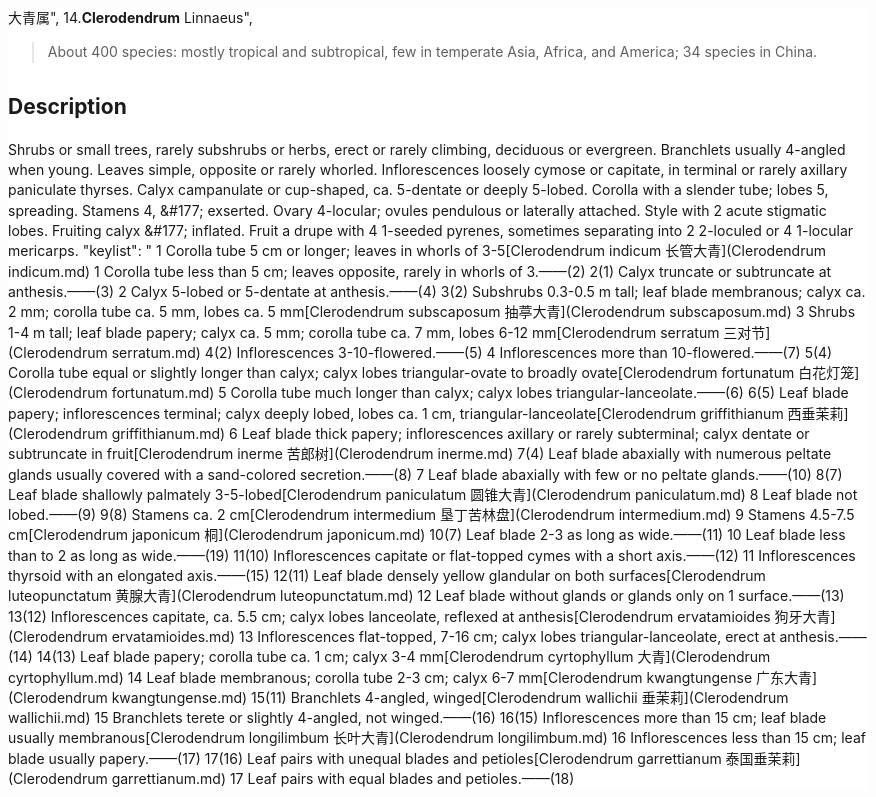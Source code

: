 大青属",
14.**Clerodendrum** Linnaeus",

> About 400 species: mostly tropical and subtropical, few in temperate Asia, Africa, and America; 34 species in China.

## Description
Shrubs or  small trees,  rarely  subshrubs or herbs,  erect or  rarely climbing,  deciduous or  evergreen.  Branchlets  usually 4-angled when young. Leaves simple, opposite or rarely whorled. Inflorescences loosely cymose or capitate, in terminal or rarely axillary paniculate thyrses. Calyx campanulate or cup-shaped, ca. 5-dentate or deeply 5-lobed. Corolla with a slender tube; lobes 5, spreading. Stamens 4, &amp;#177; exserted. Ovary 4-locular; ovules pendulous or laterally attached. Style with 2 acute stigmatic lobes. Fruiting calyx &amp;#177; inflated. Fruit a drupe with 4 1-seeded pyrenes, sometimes separating into 2 2-loculed or 4 1-locular mericarps.
  "keylist": "
1 Corolla tube 5 cm or longer; leaves in whorls of 3-5[Clerodendrum indicum 长管大青](Clerodendrum indicum.md)
1 Corolla tube less than 5 cm; leaves opposite, rarely in whorls of 3.——(2)
2(1) Calyx truncate or subtruncate at anthesis.——(3)
2 Calyx 5-lobed or 5-dentate at anthesis.——(4)
3(2) Subshrubs 0.3-0.5 m tall; leaf blade membranous; calyx ca. 2 mm; corolla tube ca. 5 mm, lobes ca. 5 mm[Clerodendrum subscaposum 抽葶大青](Clerodendrum subscaposum.md)
3 Shrubs 1-4 m tall; leaf blade papery; calyx ca. 5 mm; corolla tube ca. 7 mm, lobes 6-12 mm[Clerodendrum serratum 三对节](Clerodendrum serratum.md)
4(2) Inflorescences 3-10-flowered.——(5)
4 Inflorescences more than 10-flowered.——(7)
5(4) Corolla tube equal or slightly longer than calyx; calyx lobes triangular-ovate to broadly ovate[Clerodendrum fortunatum 白花灯笼](Clerodendrum fortunatum.md)
5 Corolla tube much longer than calyx; calyx lobes triangular-lanceolate.——(6)
6(5) Leaf blade papery; inflorescences terminal; calyx deeply lobed, lobes ca. 1 cm, triangular-lanceolate[Clerodendrum griffithianum 西垂茉莉](Clerodendrum griffithianum.md)
6 Leaf blade thick papery; inflorescences axillary or rarely subterminal; calyx dentate or subtruncate in fruit[Clerodendrum inerme 苦郎树](Clerodendrum inerme.md)
7(4) Leaf blade abaxially with numerous peltate glands usually covered with a sand-colored secretion.——(8)
7 Leaf blade abaxially with few or no peltate glands.——(10)
8(7) Leaf blade shallowly palmately 3-5-lobed[Clerodendrum paniculatum 圆锥大青](Clerodendrum paniculatum.md)
8 Leaf blade not lobed.——(9)
9(8) Stamens ca. 2 cm[Clerodendrum intermedium 垦丁苦林盘](Clerodendrum intermedium.md)
9 Stamens 4.5-7.5 cm[Clerodendrum japonicum 桐](Clerodendrum japonicum.md)
10(7) Leaf blade 2-3 as long as wide.——(11)
10 Leaf blade less than to 2 as long as wide.——(19)
11(10) Inflorescences capitate or flat-topped cymes with a short axis.——(12)
11 Inflorescences thyrsoid with an elongated axis.——(15)
12(11) Leaf blade densely yellow glandular on both surfaces[Clerodendrum luteopunctatum 黄腺大青](Clerodendrum luteopunctatum.md)
12 Leaf blade without glands or glands only on 1 surface.——(13)
13(12) Inflorescences capitate, ca. 5.5 cm; calyx lobes lanceolate, reflexed at anthesis[Clerodendrum ervatamioides 狗牙大青](Clerodendrum ervatamioides.md)
13 Inflorescences flat-topped, 7-16 cm; calyx lobes triangular-lanceolate, erect at anthesis.——(14)
14(13) Leaf blade papery; corolla tube ca. 1 cm; calyx 3-4 mm[Clerodendrum cyrtophyllum 大青](Clerodendrum cyrtophyllum.md)
14 Leaf blade membranous; corolla tube 2-3 cm; calyx 6-7 mm[Clerodendrum kwangtungense 广东大青](Clerodendrum kwangtungense.md)
15(11) Branchlets 4-angled, winged[Clerodendrum wallichii 垂茉莉](Clerodendrum wallichii.md)
15 Branchlets terete or slightly 4-angled, not winged.——(16)
16(15) Inflorescences more than 15 cm; leaf blade usually membranous[Clerodendrum longilimbum 长叶大青](Clerodendrum longilimbum.md)
16 Inflorescences less than 15 cm; leaf blade usually papery.——(17)
17(16) Leaf pairs with unequal blades and petioles[Clerodendrum garrettianum 泰国垂茉莉](Clerodendrum garrettianum.md)
17 Leaf pairs with equal blades and petioles.——(18)